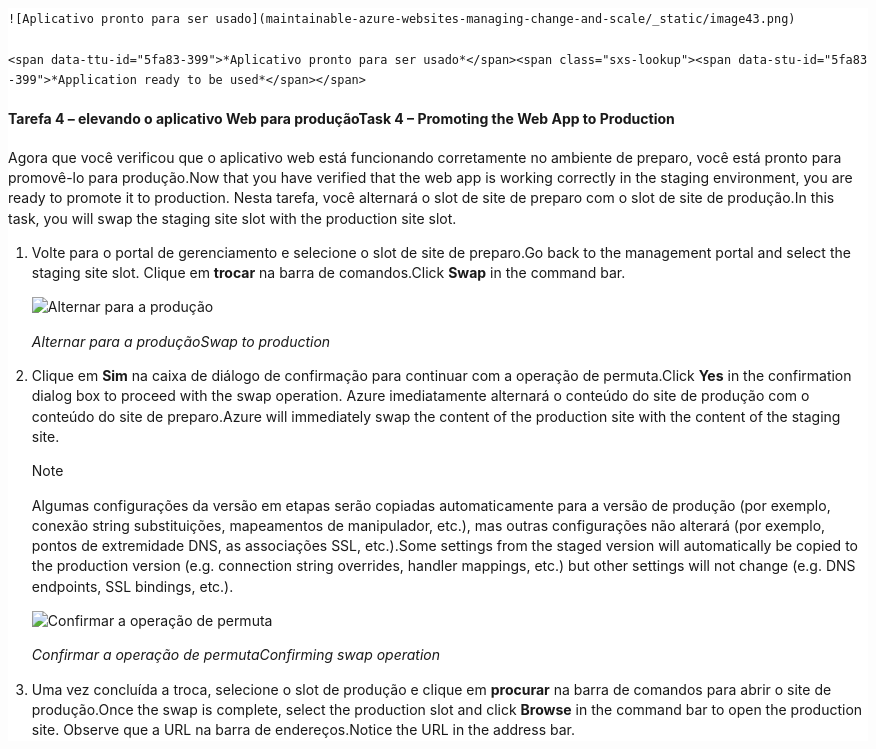     ![Aplicativo pronto para ser usado](maintainable-azure-websites-managing-change-and-scale/_static/image43.png)

    <span data-ttu-id="5fa83-399">*Aplicativo pronto para ser usado*</span><span class="sxs-lookup"><span data-stu-id="5fa83-399">*Application ready to be used*</span></span>

<a id="Ex2Task4"></a>
#### <a name="task-4--promoting-the-web-app-to-production"></a><span data-ttu-id="5fa83-400">Tarefa 4 – elevando o aplicativo Web para produção</span><span class="sxs-lookup"><span data-stu-id="5fa83-400">Task 4 – Promoting the Web App to Production</span></span>

<span data-ttu-id="5fa83-401">Agora que você verificou que o aplicativo web está funcionando corretamente no ambiente de preparo, você está pronto para promovê-lo para produção.</span><span class="sxs-lookup"><span data-stu-id="5fa83-401">Now that you have verified that the web app is working correctly in the staging environment, you are ready to promote it to production.</span></span> <span data-ttu-id="5fa83-402">Nesta tarefa, você alternará o slot de site de preparo com o slot de site de produção.</span><span class="sxs-lookup"><span data-stu-id="5fa83-402">In this task, you will swap the staging site slot with the production site slot.</span></span>

1. <span data-ttu-id="5fa83-403">Volte para o portal de gerenciamento e selecione o slot de site de preparo.</span><span class="sxs-lookup"><span data-stu-id="5fa83-403">Go back to the management portal and select the staging site slot.</span></span> <span data-ttu-id="5fa83-404">Clique em **trocar** na barra de comandos.</span><span class="sxs-lookup"><span data-stu-id="5fa83-404">Click **Swap** in the command bar.</span></span>

    ![Alternar para a produção](maintainable-azure-websites-managing-change-and-scale/_static/image44.png)

    <span data-ttu-id="5fa83-406">*Alternar para a produção*</span><span class="sxs-lookup"><span data-stu-id="5fa83-406">*Swap to production*</span></span>
2. <span data-ttu-id="5fa83-407">Clique em **Sim** na caixa de diálogo de confirmação para continuar com a operação de permuta.</span><span class="sxs-lookup"><span data-stu-id="5fa83-407">Click **Yes** in the confirmation dialog box to proceed with the swap operation.</span></span> <span data-ttu-id="5fa83-408">Azure imediatamente alternará o conteúdo do site de produção com o conteúdo do site de preparo.</span><span class="sxs-lookup"><span data-stu-id="5fa83-408">Azure will immediately swap the content of the production site with the content of the staging site.</span></span>

    > [!NOTE]
    > <span data-ttu-id="5fa83-409">Algumas configurações da versão em etapas serão copiadas automaticamente para a versão de produção (por exemplo, conexão string substituições, mapeamentos de manipulador, etc.), mas outras configurações não alterará (por exemplo, pontos de extremidade DNS, as associações SSL, etc.).</span><span class="sxs-lookup"><span data-stu-id="5fa83-409">Some settings from the staged version will automatically be copied to the production version (e.g. connection string overrides, handler mappings, etc.) but other settings will not change (e.g. DNS endpoints, SSL bindings, etc.).</span></span>

    ![Confirmar a operação de permuta](maintainable-azure-websites-managing-change-and-scale/_static/image45.png)

    <span data-ttu-id="5fa83-411">*Confirmar a operação de permuta*</span><span class="sxs-lookup"><span data-stu-id="5fa83-411">*Confirming swap operation*</span></span>
3. <span data-ttu-id="5fa83-412">Uma vez concluída a troca, selecione o slot de produção e clique em **procurar** na barra de comandos para abrir o site de produção.</span><span class="sxs-lookup"><span data-stu-id="5fa83-412">Once the swap is complete, select the production slot and click **Browse** in the command bar to open the production site.</span></span> <span data-ttu-id="5fa83-413">Observe que a URL na barra de endereços.</span><span class="sxs-lookup"><span data-stu-id="5fa83-413">Notice the URL in the address bar.</span></span>
